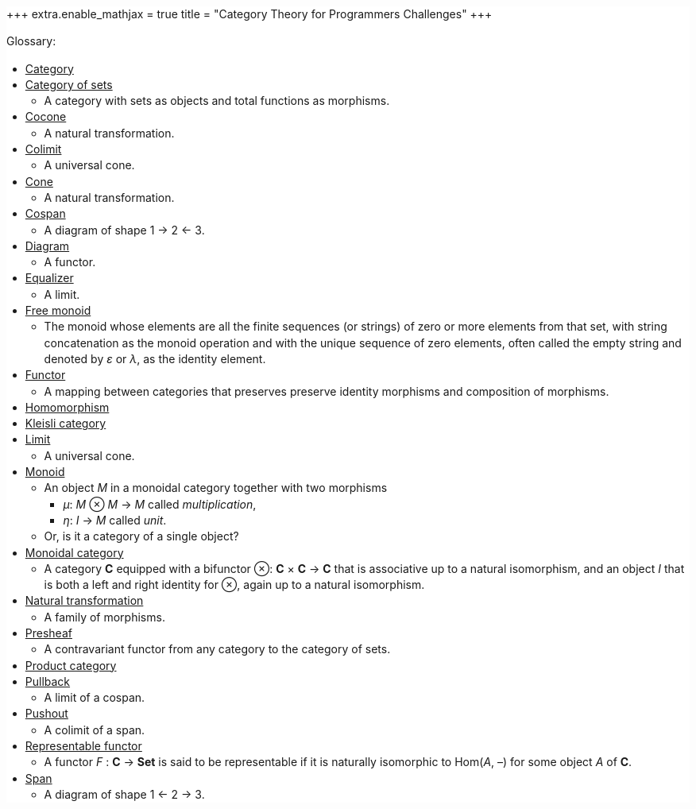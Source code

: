 +++
extra.enable_mathjax = true
title = "Category Theory for Programmers Challenges"
+++

Glossary:

- [Category](https://en.wikipedia.org/wiki/Category_(mathematics))
- [Category of sets](https://en.wikipedia.org/wiki/Category_of_sets)
  - A category with sets as objects and total functions as morphisms.
- [Cocone](https://en.wikipedia.org/wiki/Cone_(category_theory))
  - A natural transformation.
- [Colimit](https://en.wikipedia.org/wiki/Limit_(category_theory))
  - A universal cone.
- [Cone](https://en.wikipedia.org/wiki/Cone_(category_theory))
  - A natural transformation.
- [Cospan](https://en.wikipedia.org/wiki/Span_(category_theory))
  - A diagram of shape 1 → 2 ← 3.
- [Diagram](https://en.wikipedia.org/wiki/Diagram_(category_theory))
  - A functor.
- [Equalizer](https://en.wikipedia.org/wiki/Equaliser_(mathematics)#In_category_theory)
  - A limit.
- [Free monoid](https://en.wikipedia.org/wiki/Free_monoid)
  - The monoid whose elements are all the finite sequences (or strings) of zero or more elements from that set, with
    string concatenation as the monoid operation and with the unique sequence of zero elements, often called the empty
    string and denoted by *ε* or *λ*, as the identity element.
- [Functor](https://en.wikipedia.org/wiki/Functor)
  - A mapping between categories that preserves preserve identity morphisms and composition of morphisms.
- [Homomorphism](https://en.wikipedia.org/wiki/Homomorphism)
- [Kleisli category](https://en.wikipedia.org/wiki/Kleisli_category)
- [Limit](https://en.wikipedia.org/wiki/Limit_(category_theory))
  - A universal cone.
- [Monoid](https://en.wikipedia.org/wiki/Monoid_(category_theory))
  - An object *M* in a monoidal category together with two morphisms
    - *μ*: *M* ⊗ *M* → *M* called *multiplication*,
    - *η*: *I* → *M* called *unit*.
  - Or, is it a category of a single object?
- [Monoidal category](https://en.wikipedia.org/wiki/Monoidal_category)
  - A category **C** equipped with a bifunctor ⊗: **C** × **C** → **C** that is associative up to a natural
    isomorphism, and an object *I* that is both a left and right identity for ⊗, again up to a natural isomorphism.
- [Natural transformation](https://en.wikipedia.org/wiki/Natural_transformation)
  - A family of morphisms.
- [Presheaf](https://en.wikipedia.org/wiki/Presheaf_(category_theory))
  - A contravariant functor from any category to the category of sets.
- [Product category](https://en.wikipedia.org/wiki/Product_category)
- [Pullback](https://en.wikipedia.org/wiki/Pullback_(category_theory))
  - A limit of a cospan.
- [Pushout](https://en.wikipedia.org/wiki/Pushout_(category_theory))
  - A colimit of a span.
- [Representable functor](https://en.wikipedia.org/wiki/Representable_functor)
  - A functor *F* : **C** → **Set** is said to be representable if it is naturally isomorphic to Hom(*A*, –) for some
    object *A* of **C**.
- [Span](https://en.wikipedia.org/wiki/Span_(category_theory))
  - A diagram of shape 1 ← 2 → 3.
